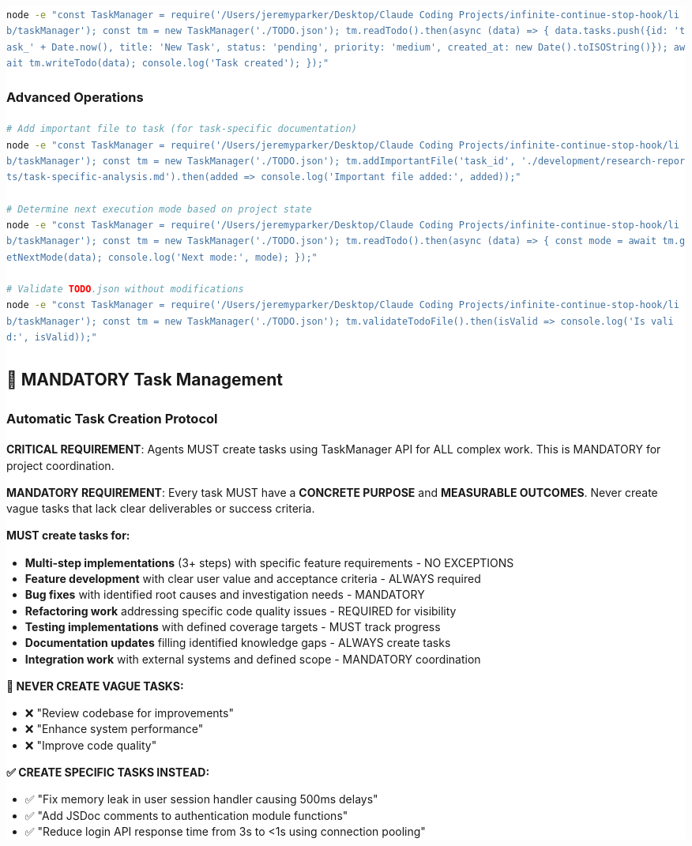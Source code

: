 ```bash
node -e "const TaskManager = require('/Users/jeremyparker/Desktop/Claude Coding Projects/infinite-continue-stop-hook/lib/taskManager'); const tm = new TaskManager('./TODO.json'); tm.readTodo().then(async (data) => { data.tasks.push({id: 'task_' + Date.now(), title: 'New Task', status: 'pending', priority: 'medium', created_at: new Date().toISOString()}); await tm.writeTodo(data); console.log('Task created'); });"
```

### **Advanced Operations**

```bash
# Add important file to task (for task-specific documentation)
node -e "const TaskManager = require('/Users/jeremyparker/Desktop/Claude Coding Projects/infinite-continue-stop-hook/lib/taskManager'); const tm = new TaskManager('./TODO.json'); tm.addImportantFile('task_id', './development/research-reports/task-specific-analysis.md').then(added => console.log('Important file added:', added));"

# Determine next execution mode based on project state
node -e "const TaskManager = require('/Users/jeremyparker/Desktop/Claude Coding Projects/infinite-continue-stop-hook/lib/taskManager'); const tm = new TaskManager('./TODO.json'); tm.readTodo().then(async (data) => { const mode = await tm.getNextMode(data); console.log('Next mode:', mode); });"

# Validate TODO.json without modifications
node -e "const TaskManager = require('/Users/jeremyparker/Desktop/Claude Coding Projects/infinite-continue-stop-hook/lib/taskManager'); const tm = new TaskManager('./TODO.json'); tm.validateTodoFile().then(isValid => console.log('Is valid:', isValid));"
```

## 🚨 MANDATORY Task Management

### **Automatic Task Creation Protocol**

**CRITICAL REQUIREMENT**: Agents MUST create tasks using TaskManager API for ALL complex work. This is MANDATORY for project coordination.

**MANDATORY REQUIREMENT**: Every task MUST have a **CONCRETE PURPOSE** and **MEASURABLE OUTCOMES**. Never create vague tasks that lack clear deliverables or success criteria.

**MUST create tasks for:**
- **Multi-step implementations** (3+ steps) with specific feature requirements - NO EXCEPTIONS
- **Feature development** with clear user value and acceptance criteria - ALWAYS required
- **Bug fixes** with identified root causes and investigation needs - MANDATORY
- **Refactoring work** addressing specific code quality issues - REQUIRED for visibility
- **Testing implementations** with defined coverage targets - MUST track progress
- **Documentation updates** filling identified knowledge gaps - ALWAYS create tasks
- **Integration work** with external systems and defined scope - MANDATORY coordination

**🚫 NEVER CREATE VAGUE TASKS:**
- ❌ "Review codebase for improvements"
- ❌ "Enhance system performance"
- ❌ "Improve code quality"

**✅ CREATE SPECIFIC TASKS INSTEAD:**
- ✅ "Fix memory leak in user session handler causing 500ms delays"
- ✅ "Add JSDoc comments to authentication module functions"
- ✅ "Reduce login API response time from 3s to <1s using connection pooling"
